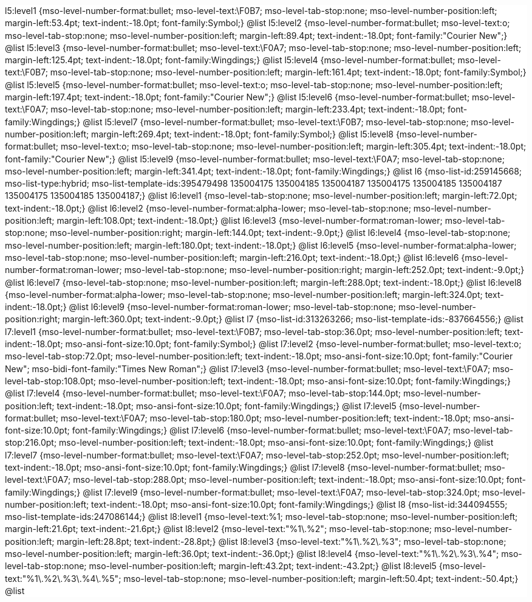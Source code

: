 l5:level1 {mso-level-number-format:bullet; mso-level-text:\\F0B7; mso-level-tab-stop:none; mso-level-number-position:left; margin-left:53.4pt; text-indent:-18.0pt; font-family:Symbol;} @list l5:level2 {mso-level-number-format:bullet; mso-level-text:o; mso-level-tab-stop:none; mso-level-number-position:left; margin-left:89.4pt; text-indent:-18.0pt; font-family:"Courier New";} @list l5:level3 {mso-level-number-format:bullet; mso-level-text:\\F0A7; mso-level-tab-stop:none; mso-level-number-position:left; margin-left:125.4pt; text-indent:-18.0pt; font-family:Wingdings;} @list l5:level4 {mso-level-number-format:bullet; mso-level-text:\\F0B7; mso-level-tab-stop:none; mso-level-number-position:left; margin-left:161.4pt; text-indent:-18.0pt; font-family:Symbol;} @list l5:level5 {mso-level-number-format:bullet; mso-level-text:o; mso-level-tab-stop:none; mso-level-number-position:left; margin-left:197.4pt; text-indent:-18.0pt; font-family:"Courier New";} @list l5:level6 {mso-level-number-format:bullet; mso-level-text:\\F0A7; mso-level-tab-stop:none; mso-level-number-position:left; margin-left:233.4pt; text-indent:-18.0pt; font-family:Wingdings;} @list l5:level7 {mso-level-number-format:bullet; mso-level-text:\\F0B7; mso-level-tab-stop:none; mso-level-number-position:left; margin-left:269.4pt; text-indent:-18.0pt; font-family:Symbol;} @list l5:level8 {mso-level-number-format:bullet; mso-level-text:o; mso-level-tab-stop:none; mso-level-number-position:left; margin-left:305.4pt; text-indent:-18.0pt; font-family:"Courier New";} @list l5:level9 {mso-level-number-format:bullet; mso-level-text:\\F0A7; mso-level-tab-stop:none; mso-level-number-position:left; margin-left:341.4pt; text-indent:-18.0pt; font-family:Wingdings;} @list l6 {mso-list-id:259145668; mso-list-type:hybrid; mso-list-template-ids:395479498 135004175 135004185 135004187 135004175 135004185 135004187 135004175 135004185 135004187;} @list l6:level1 {mso-level-tab-stop:none; mso-level-number-position:left; margin-left:72.0pt; text-indent:-18.0pt;} @list l6:level2 {mso-level-number-format:alpha-lower; mso-level-tab-stop:none; mso-level-number-position:left; margin-left:108.0pt; text-indent:-18.0pt;} @list l6:level3 {mso-level-number-format:roman-lower; mso-level-tab-stop:none; mso-level-number-position:right; margin-left:144.0pt; text-indent:-9.0pt;} @list l6:level4 {mso-level-tab-stop:none; mso-level-number-position:left; margin-left:180.0pt; text-indent:-18.0pt;} @list l6:level5 {mso-level-number-format:alpha-lower; mso-level-tab-stop:none; mso-level-number-position:left; margin-left:216.0pt; text-indent:-18.0pt;} @list l6:level6 {mso-level-number-format:roman-lower; mso-level-tab-stop:none; mso-level-number-position:right; margin-left:252.0pt; text-indent:-9.0pt;} @list l6:level7 {mso-level-tab-stop:none; mso-level-number-position:left; margin-left:288.0pt; text-indent:-18.0pt;} @list l6:level8 {mso-level-number-format:alpha-lower; mso-level-tab-stop:none; mso-level-number-position:left; margin-left:324.0pt; text-indent:-18.0pt;} @list l6:level9 {mso-level-number-format:roman-lower; mso-level-tab-stop:none; mso-level-number-position:right; margin-left:360.0pt; text-indent:-9.0pt;} @list l7 {mso-list-id:313263266; mso-list-template-ids:-837664556;} @list l7:level1 {mso-level-number-format:bullet; mso-level-text:\\F0B7; mso-level-tab-stop:36.0pt; mso-level-number-position:left; text-indent:-18.0pt; mso-ansi-font-size:10.0pt; font-family:Symbol;} @list l7:level2 {mso-level-number-format:bullet; mso-level-text:o; mso-level-tab-stop:72.0pt; mso-level-number-position:left; text-indent:-18.0pt; mso-ansi-font-size:10.0pt; font-family:"Courier New"; mso-bidi-font-family:"Times New Roman";} @list l7:level3 {mso-level-number-format:bullet; mso-level-text:\\F0A7; mso-level-tab-stop:108.0pt; mso-level-number-position:left; text-indent:-18.0pt; mso-ansi-font-size:10.0pt; font-family:Wingdings;} @list l7:level4 {mso-level-number-format:bullet; mso-level-text:\\F0A7; mso-level-tab-stop:144.0pt; mso-level-number-position:left; text-indent:-18.0pt; mso-ansi-font-size:10.0pt; font-family:Wingdings;} @list l7:level5 {mso-level-number-format:bullet; mso-level-text:\\F0A7; mso-level-tab-stop:180.0pt; mso-level-number-position:left; text-indent:-18.0pt; mso-ansi-font-size:10.0pt; font-family:Wingdings;} @list l7:level6 {mso-level-number-format:bullet; mso-level-text:\\F0A7; mso-level-tab-stop:216.0pt; mso-level-number-position:left; text-indent:-18.0pt; mso-ansi-font-size:10.0pt; font-family:Wingdings;} @list l7:level7 {mso-level-number-format:bullet; mso-level-text:\\F0A7; mso-level-tab-stop:252.0pt; mso-level-number-position:left; text-indent:-18.0pt; mso-ansi-font-size:10.0pt; font-family:Wingdings;} @list l7:level8 {mso-level-number-format:bullet; mso-level-text:\\F0A7; mso-level-tab-stop:288.0pt; mso-level-number-position:left; text-indent:-18.0pt; mso-ansi-font-size:10.0pt; font-family:Wingdings;} @list l7:level9 {mso-level-number-format:bullet; mso-level-text:\\F0A7; mso-level-tab-stop:324.0pt; mso-level-number-position:left; text-indent:-18.0pt; mso-ansi-font-size:10.0pt; font-family:Wingdings;} @list l8 {mso-list-id:344094555; mso-list-template-ids:247086144;} @list l8:level1 {mso-level-text:%1; mso-level-tab-stop:none; mso-level-number-position:left; margin-left:21.6pt; text-indent:-21.6pt;} @list l8:level2 {mso-level-text:"%1\\.%2"; mso-level-tab-stop:none; mso-level-number-position:left; margin-left:28.8pt; text-indent:-28.8pt;} @list l8:level3 {mso-level-text:"%1\\.%2\\.%3"; mso-level-tab-stop:none; mso-level-number-position:left; margin-left:36.0pt; text-indent:-36.0pt;} @list l8:level4 {mso-level-text:"%1\\.%2\\.%3\\.%4"; mso-level-tab-stop:none; mso-level-number-position:left; margin-left:43.2pt; text-indent:-43.2pt;} @list l8:level5 {mso-level-text:"%1\\.%2\\.%3\\.%4\\.%5"; mso-level-tab-stop:none; mso-level-number-position:left; margin-left:50.4pt; text-indent:-50.4pt;} @list